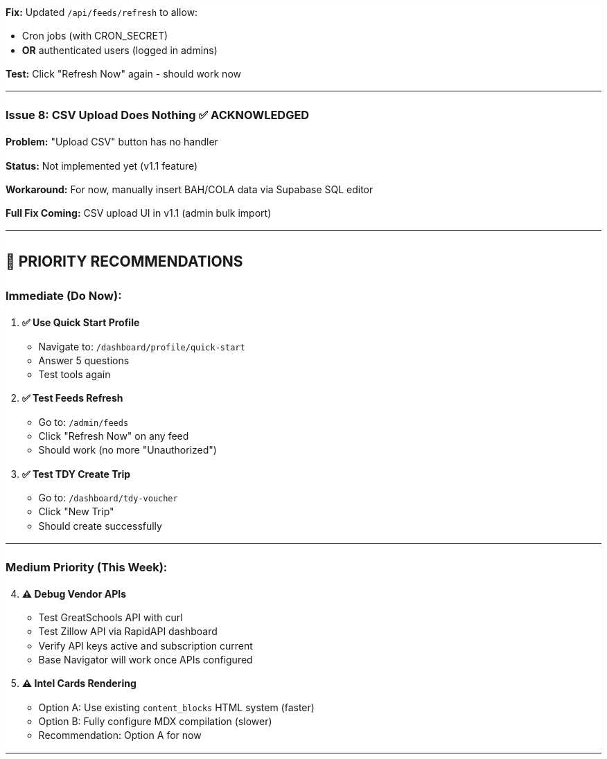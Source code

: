 **Fix:** Updated `/api/feeds/refresh` to allow:
- Cron jobs (with CRON_SECRET)
- **OR** authenticated users (logged in admins)

**Test:** Click "Refresh Now" again - should work now

---

### **Issue 8: CSV Upload Does Nothing** ✅ **ACKNOWLEDGED**

**Problem:** "Upload CSV" button has no handler

**Status:** Not implemented yet (v1.1 feature)

**Workaround:** For now, manually insert BAH/COLA data via Supabase SQL editor

**Full Fix Coming:** CSV upload UI in v1.1 (admin bulk import)

---

## 🎯 **PRIORITY RECOMMENDATIONS**

### **Immediate (Do Now):**

1. **✅ Use Quick Start Profile**
   - Navigate to: `/dashboard/profile/quick-start`
   - Answer 5 questions
   - Test tools again

2. **✅ Test Feeds Refresh**
   - Go to: `/admin/feeds`
   - Click "Refresh Now" on any feed
   - Should work (no more "Unauthorized")

3. **✅ Test TDY Create Trip**
   - Go to: `/dashboard/tdy-voucher`
   - Click "New Trip"
   - Should create successfully

---

### **Medium Priority (This Week):**

4. **⚠️ Debug Vendor APIs**
   - Test GreatSchools API with curl
   - Test Zillow API via RapidAPI dashboard
   - Verify API keys active and subscription current
   - Base Navigator will work once APIs configured

5. **⚠️ Intel Cards Rendering**
   - Option A: Use existing `content_blocks` HTML system (faster)
   - Option B: Fully configure MDX compilation (slower)
   - Recommendation: Option A for now

---
